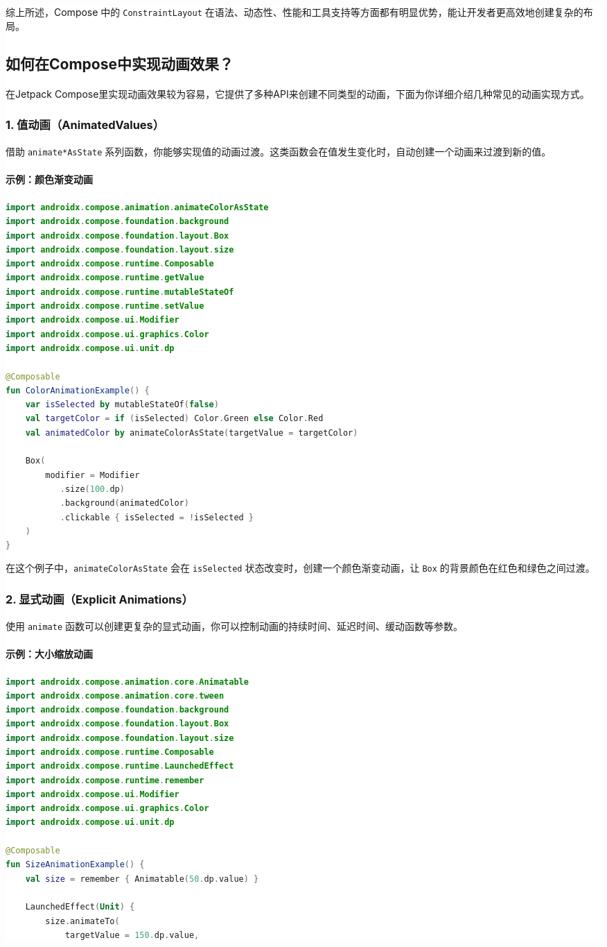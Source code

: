 综上所述，Compose 中的 `ConstraintLayout` 在语法、动态性、性能和工具支持等方面都有明显优势，能让开发者更高效地创建复杂的布局。 

## 如何在Compose中实现动画效果？
在Jetpack Compose里实现动画效果较为容易，它提供了多种API来创建不同类型的动画，下面为你详细介绍几种常见的动画实现方式。

### 1. 值动画（AnimatedValues）
借助 `animate*AsState` 系列函数，你能够实现值的动画过渡。这类函数会在值发生变化时，自动创建一个动画来过渡到新的值。

#### 示例：颜色渐变动画

```kotlin
import androidx.compose.animation.animateColorAsState
import androidx.compose.foundation.background
import androidx.compose.foundation.layout.Box
import androidx.compose.foundation.layout.size
import androidx.compose.runtime.Composable
import androidx.compose.runtime.getValue
import androidx.compose.runtime.mutableStateOf
import androidx.compose.runtime.setValue
import androidx.compose.ui.Modifier
import androidx.compose.ui.graphics.Color
import androidx.compose.ui.unit.dp

@Composable
fun ColorAnimationExample() {
    var isSelected by mutableStateOf(false)
    val targetColor = if (isSelected) Color.Green else Color.Red
    val animatedColor by animateColorAsState(targetValue = targetColor)

    Box(
        modifier = Modifier
           .size(100.dp)
           .background(animatedColor)
           .clickable { isSelected = !isSelected }
    )
}
```
在这个例子中，`animateColorAsState` 会在 `isSelected` 状态改变时，创建一个颜色渐变动画，让 `Box` 的背景颜色在红色和绿色之间过渡。

### 2. 显式动画（Explicit Animations）
使用 `animate` 函数可以创建更复杂的显式动画，你可以控制动画的持续时间、延迟时间、缓动函数等参数。

#### 示例：大小缩放动画

```kotlin
import androidx.compose.animation.core.Animatable
import androidx.compose.animation.core.tween
import androidx.compose.foundation.background
import androidx.compose.foundation.layout.Box
import androidx.compose.foundation.layout.size
import androidx.compose.runtime.Composable
import androidx.compose.runtime.LaunchedEffect
import androidx.compose.runtime.remember
import androidx.compose.ui.Modifier
import androidx.compose.ui.graphics.Color
import androidx.compose.ui.unit.dp

@Composable
fun SizeAnimationExample() {
    val size = remember { Animatable(50.dp.value) }

    LaunchedEffect(Unit) {
        size.animateTo(
            targetValue = 150.dp.value,
```